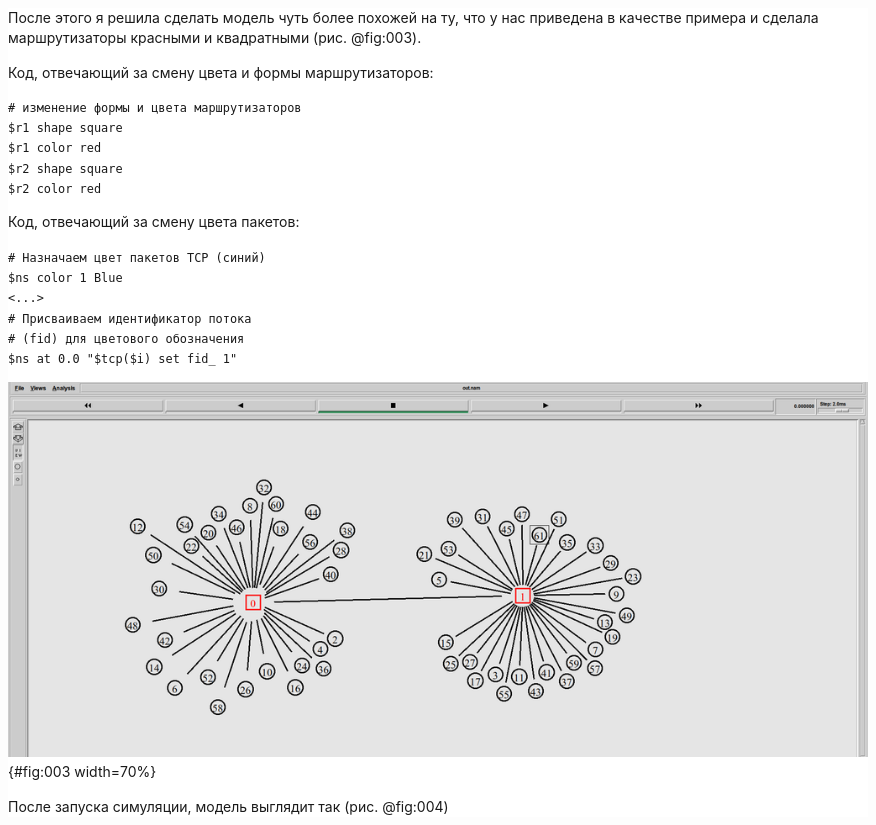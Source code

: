 После этого я решила сделать модель чуть более похожей на ту, что у нас приведена в качестве примера и сделала маршрутизаторы красными и квадратными (рис. @fig:003).

Код, отвечающий за смену цвета и формы маршрутизаторов:
```
# изменение формы и цвета маршрутизаторов
$r1 shape square
$r1 color red
$r2 shape square
$r2 color red
```

Код, отвечающий за смену цвета пакетов:
```
# Назначаем цвет пакетов TCP (синий)
$ns color 1 Blue
<...>
# Присваиваем идентификатор потока 
# (fid) для цветового обозначения
$ns at 0.0 "$tcp($i) set fid_ 1"

```

![Схема моделируемой сети при N=30 с изменением цвета и формы маршрутизаторов](image/15.png){#fig:003 width=70%}

После запуска симуляции, модель выглядит так (рис. @fig:004)
